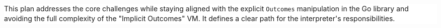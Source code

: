 This plan addresses the core challenges while staying aligned with the explicit `Outcomes` manipulation in the Go library and avoiding the full complexity of the "Implicit Outcomes" VM. It defines a clear path for the interpreter's responsibilities.
